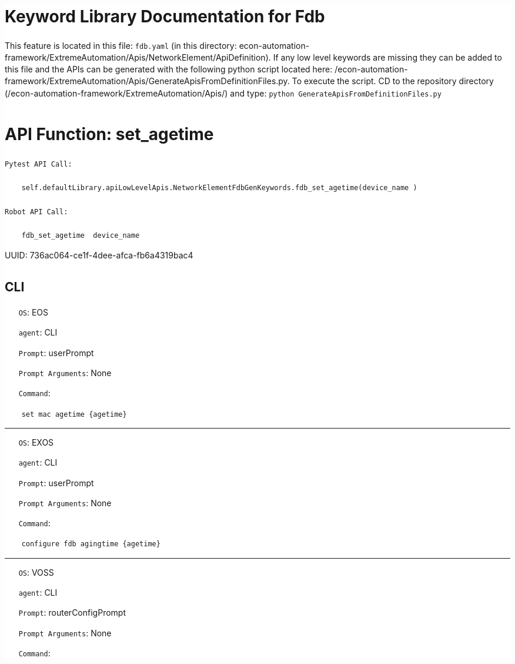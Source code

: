 # Keyword Library Documentation for Fdb
This feature is located in this file: `fdb.yaml` (in this directory: econ-automation-framework/ExtremeAutomation/Apis/NetworkElement/ApiDefinition). If any low level keywords are missing they can be added to this file and the APIs can be generated with the following python script located here: /econ-automation-framework/ExtremeAutomation/Apis/GenerateApisFromDefinitionFiles.py. To execute the script. CD to the repository directory (/econ-automation-framework/ExtremeAutomation/Apis/) and type: `python GenerateApisFromDefinitionFiles.py`

# API Function: set_agetime
	Pytest API Call: 

		self.defaultLibrary.apiLowLevelApis.NetworkElementFdbGenKeywords.fdb_set_agetime(device_name )

	Robot API Call: 

		fdb_set_agetime  device_name  

UUID: 736ac064-ce1f-4dee-afca-fb6a4319bac4
## CLI
&nbsp;&nbsp;&nbsp;&nbsp;&nbsp;&nbsp;`OS`: EOS

&nbsp;&nbsp;&nbsp;&nbsp;&nbsp;&nbsp;`agent`: CLI

&nbsp;&nbsp;&nbsp;&nbsp;&nbsp;&nbsp;`Prompt`: userPrompt

&nbsp;&nbsp;&nbsp;&nbsp;&nbsp;&nbsp;`Prompt Arguments`: None

&nbsp;&nbsp;&nbsp;&nbsp;&nbsp;&nbsp;`Command`:

		set mac agetime {agetime}

----------------------------------------------


&nbsp;&nbsp;&nbsp;&nbsp;&nbsp;&nbsp;`OS`: EXOS

&nbsp;&nbsp;&nbsp;&nbsp;&nbsp;&nbsp;`agent`: CLI

&nbsp;&nbsp;&nbsp;&nbsp;&nbsp;&nbsp;`Prompt`: userPrompt

&nbsp;&nbsp;&nbsp;&nbsp;&nbsp;&nbsp;`Prompt Arguments`: None

&nbsp;&nbsp;&nbsp;&nbsp;&nbsp;&nbsp;`Command`:

		configure fdb agingtime {agetime}

----------------------------------------------


&nbsp;&nbsp;&nbsp;&nbsp;&nbsp;&nbsp;`OS`: VOSS

&nbsp;&nbsp;&nbsp;&nbsp;&nbsp;&nbsp;`agent`: CLI

&nbsp;&nbsp;&nbsp;&nbsp;&nbsp;&nbsp;`Prompt`: routerConfigPrompt

&nbsp;&nbsp;&nbsp;&nbsp;&nbsp;&nbsp;`Prompt Arguments`: None

&nbsp;&nbsp;&nbsp;&nbsp;&nbsp;&nbsp;`Command`:
